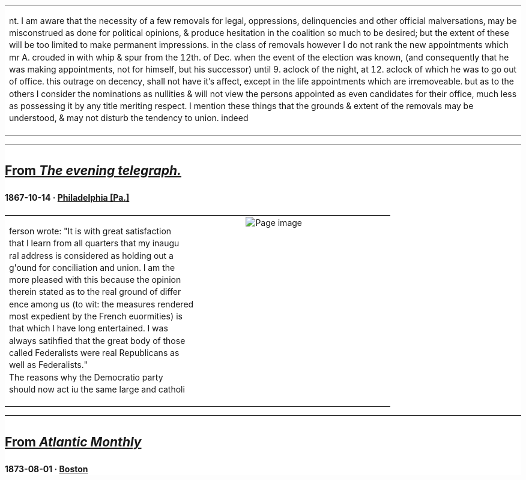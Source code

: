 <table style="width: 100%;"><tr><td style="width: 50%">

nt. I am aware that the necessity of a few removals for legal, oppressions, delinquencies and other official malversations, may be misconstrued as done for political opinions, &amp; produce hesitation in the coalition so much to be desired; but the extent of these will be too limited to make permanent impressions. in the class of removals however I do not rank the new appointments which mr A. crouded in with whip &amp; spur from the 12th. of Dec. when the event of the election was known, (and consequently that he was making appointments, not for himself, but his successor) until 9. aclock of the night, at 12. aclock of which he was to go out of office. this outrage on decency, shall not have it’s affect, except in the life appointments which are irremoveable. but as to the others I consider the nominations as nullities &amp; will not view the persons appointed as even candidates for their office, much less as possessing it by any title meriting respect. I mention these things that the grounds &amp; extent of the removals may be understood, &amp; may not disturb the tendency to union. indeed
</td></tr></table>

---

## [From _The evening telegraph._](https://www.loc.gov/resource/sn83025925/1867-10-14/ed-1/?sp=2)

#### 1867-10-14 &middot; [Philadelphia [Pa.]](http://dbpedia.org/resource/Philadelphia)

<table style="width: 100%;"><tr><td style="width: 50%">

  
ferson wrote: &quot;It is with great satisfaction  
that I learn from all quarters that my inaugu­  
ral address is considered as holding out a  
g&#x27;ound for conciliation and union. I am the  
more pleased with this because the opinion  
therein stated as to the real ground of differ­  
ence among us (to wit: the measures rendered  
most expedient by the French euormities) is  
that which I have long entertained. I was  
always satihfied that the great body of those  
called Federalists were real Republicans as  
well as Federalists.&quot;  
The reasons why the Democratio party  
should now act iu the same large and catholi
</td><td style="width: 50%; max-height: 75%; margin: auto; display: block;">
<img alt="Page image" src="https://tile.loc.gov/image-services/iiif/service:ndnp:pst:batch_pst_ewing_ver01:data:sn83025925:00280776221:1867101401:0298/pct:51.47032614507218,87.59419480881942,14.346818748886117,7.396036840636338/!600,600/0/default.jpg"/>
</td>
</tr></table>

---

## [From _Atlantic Monthly_](https://archive.org/details/sim_atlantic_1873-08_32_190/page/n4/mode/1up?view=theater)

#### 1873-08-01 &middot; [Boston](http://dbpedia.org/resource/Boston)
